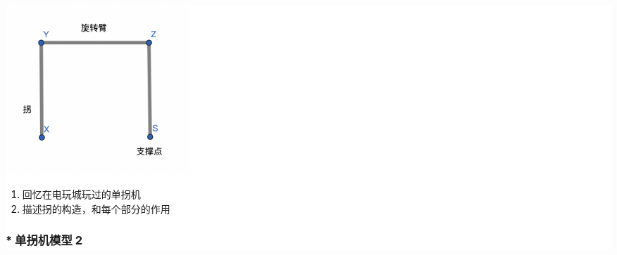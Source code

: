 <img src="../images/dianwancheng2.png" height="240" />

1. 回忆在电玩城玩过的单拐机
1. 描述拐的构造，和每个部分的作用

### * 单拐机模型 2
